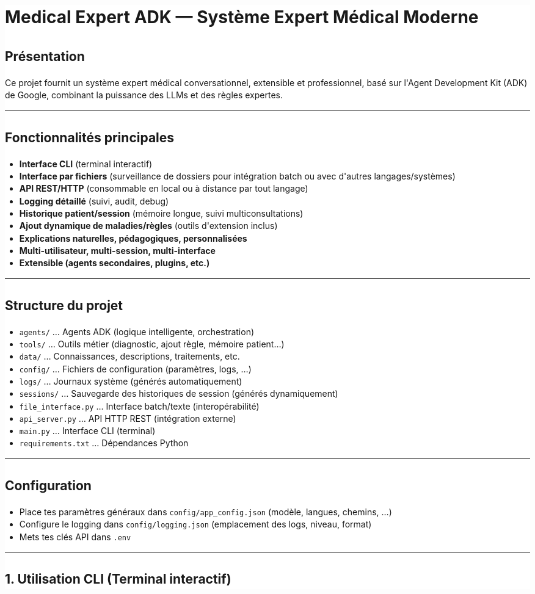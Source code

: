 # Medical Expert ADK — Système Expert Médical Moderne

## Présentation

Ce projet fournit un système expert médical conversationnel, extensible et professionnel, basé sur l'Agent Development Kit (ADK) de Google, combinant la puissance des LLMs et des règles expertes.

---

## Fonctionnalités principales

- **Interface CLI** (terminal interactif)
- **Interface par fichiers** (surveillance de dossiers pour intégration batch ou avec d'autres langages/systèmes)
- **API REST/HTTP** (consommable en local ou à distance par tout langage)
- **Logging détaillé** (suivi, audit, debug)
- **Historique patient/session** (mémoire longue, suivi multiconsultations)
- **Ajout dynamique de maladies/règles** (outils d'extension inclus)
- **Explications naturelles, pédagogiques, personnalisées**
- **Multi-utilisateur, multi-session, multi-interface**
- **Extensible (agents secondaires, plugins, etc.)**

---

## Structure du projet

- `agents/` … Agents ADK (logique intelligente, orchestration)
- `tools/` … Outils métier (diagnostic, ajout règle, mémoire patient…)
- `data/` … Connaissances, descriptions, traitements, etc.
- `config/` … Fichiers de configuration (paramètres, logs, …)
- `logs/` … Journaux système (générés automatiquement)
- `sessions/` … Sauvegarde des historiques de session (générés dynamiquement)
- `file_interface.py` … Interface batch/texte (interopérabilité)
- `api_server.py` … API HTTP REST (intégration externe)
- `main.py` … Interface CLI (terminal)
- `requirements.txt` … Dépendances Python

---

## Configuration

- Place tes paramètres généraux dans `config/app_config.json` (modèle, langues, chemins, …)
- Configure le logging dans `config/logging.json` (emplacement des logs, niveau, format)
- Mets tes clés API dans `.env`

---

## 1. Utilisation CLI (Terminal interactif)
